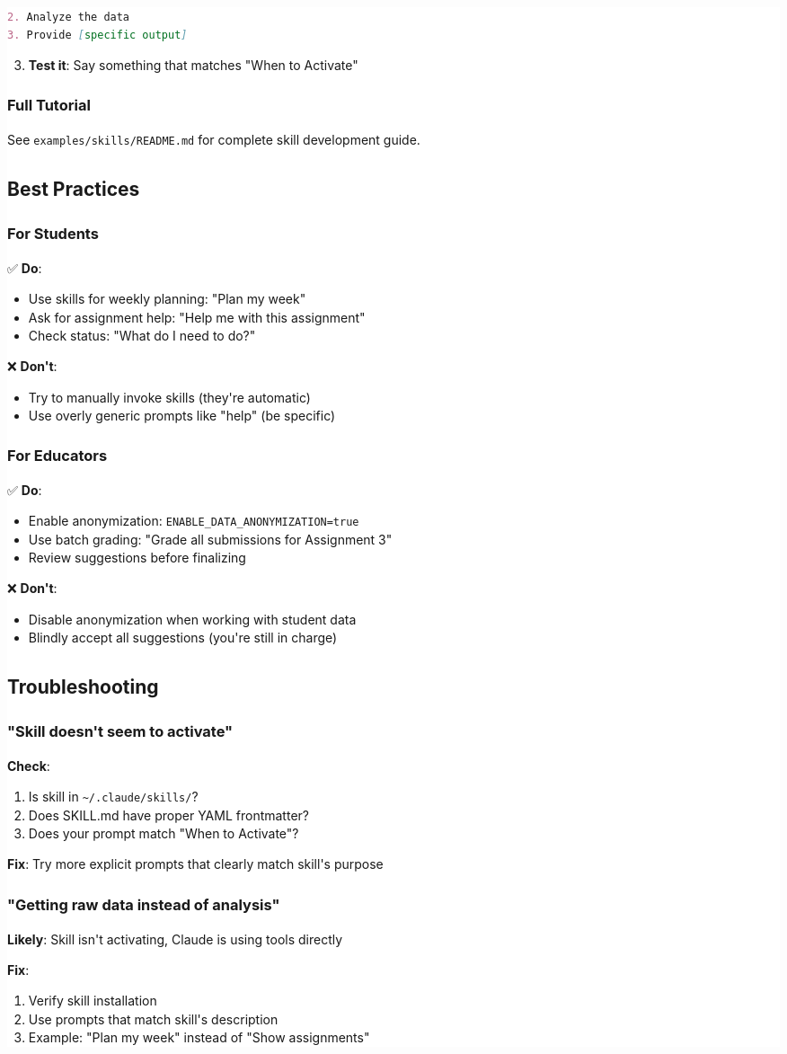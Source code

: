 ```markdown
2. Analyze the data
3. Provide [specific output]
```

3. **Test it**: Say something that matches "When to Activate"

### Full Tutorial

See `examples/skills/README.md` for complete skill development guide.

## Best Practices

### For Students

✅ **Do**:
- Use skills for weekly planning: "Plan my week"
- Ask for assignment help: "Help me with this assignment"
- Check status: "What do I need to do?"

❌ **Don't**:
- Try to manually invoke skills (they're automatic)
- Use overly generic prompts like "help" (be specific)

### For Educators

✅ **Do**:
- Enable anonymization: `ENABLE_DATA_ANONYMIZATION=true`
- Use batch grading: "Grade all submissions for Assignment 3"
- Review suggestions before finalizing

❌ **Don't**:
- Disable anonymization when working with student data
- Blindly accept all suggestions (you're still in charge)

## Troubleshooting

### "Skill doesn't seem to activate"

**Check**:
1. Is skill in `~/.claude/skills/`?
2. Does SKILL.md have proper YAML frontmatter?
3. Does your prompt match "When to Activate"?

**Fix**: Try more explicit prompts that clearly match skill's purpose

### "Getting raw data instead of analysis"

**Likely**: Skill isn't activating, Claude is using tools directly

**Fix**:
1. Verify skill installation
2. Use prompts that match skill's description
3. Example: "Plan my week" instead of "Show assignments"
